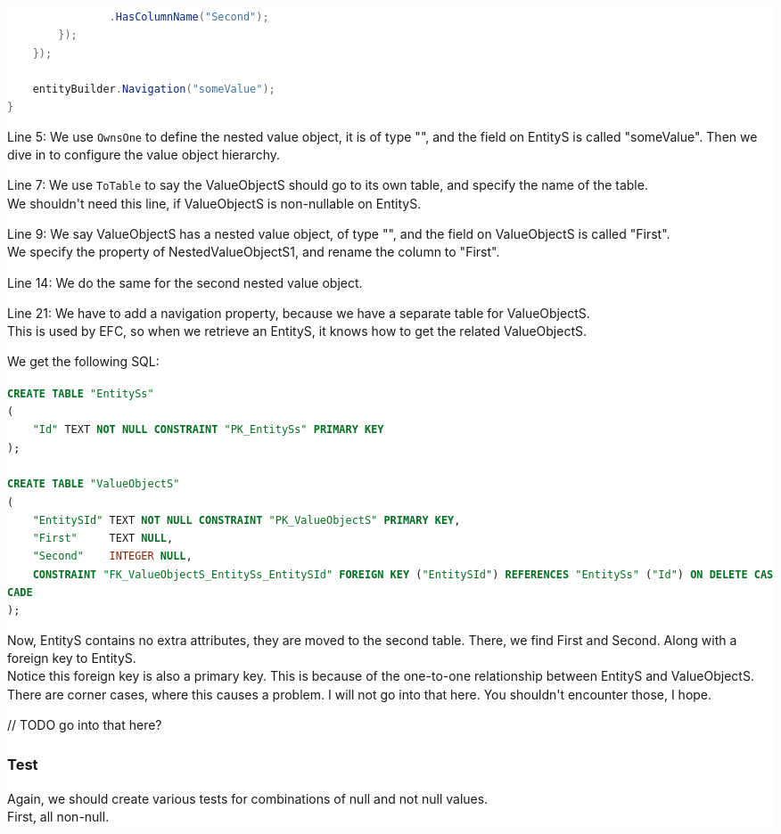 ```csharp
                .HasColumnName("Second");
        });
    });

    entityBuilder.Navigation("someValue");
}
```

Line 5: We use `OwnsOne` to define the nested value object, it is of type "<ValueObjectS>", and the field on EntityS is called "someValue".
Then we dive in to configure the value object hierarchy.

Line 7: We use `ToTable` to say the ValueObjectS should go to its own table, and specify the name of the table.\
We shouldn't need this line, if ValueObjectS is non-nullable on EntityS.

Line 9: We say ValueObjectS has a nested value object, of type "<NestedValueObjectS1>", and the field on ValueObjectS is called "First".\
We specify the property of NestedValueObjectS1, and rename the column to "First".

Line 14: We do the same for the second nested value object.

Line 21: We have to add a navigation property, because we have a separate table for ValueObjectS.\
This is used by EFC, so when we retrieve an EntityS, it knows how to get the related ValueObjectS.

We get the following SQL:

```sql
CREATE TABLE "EntitySs"
(
    "Id" TEXT NOT NULL CONSTRAINT "PK_EntitySs" PRIMARY KEY
);

CREATE TABLE "ValueObjectS"
(
    "EntitySId" TEXT NOT NULL CONSTRAINT "PK_ValueObjectS" PRIMARY KEY,
    "First"     TEXT NULL,
    "Second"    INTEGER NULL,
    CONSTRAINT "FK_ValueObjectS_EntitySs_EntitySId" FOREIGN KEY ("EntitySId") REFERENCES "EntitySs" ("Id") ON DELETE CASCADE
);
```

Now, EntityS contains no extra attributes, they are moved to the second table. There, we find First and Second. Along with a foreign key to EntityS.\
Notice this foreign key is also a primary key. This is because of the one-to-one relationship between EntityS and ValueObjectS.\
There are corner cases, where this causes a problem. I will not go into that here. You shouldn't encounter those, I hope. 

// TODO go into that here?


### Test
Again, we should create various tests for combinations of null and not null values.\
First, all non-null.
